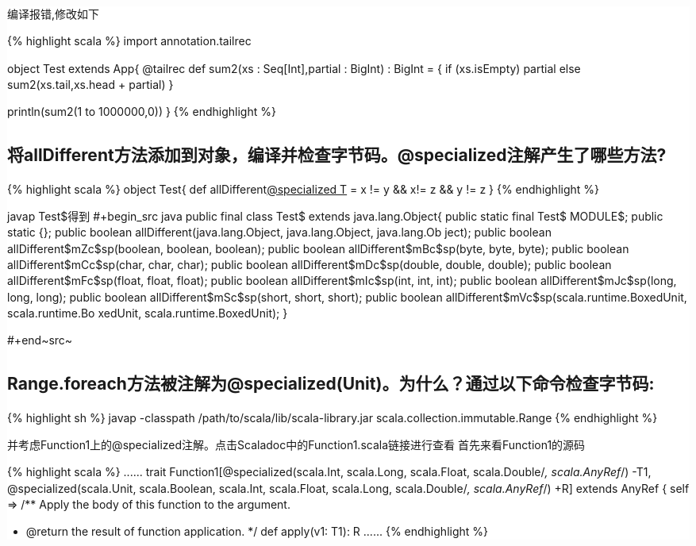 编译报错,修改如下

{% highlight scala %}
import annotation.tailrec

object Test extends App{
  @tailrec
  def sum2(xs : Seq[Int],partial : BigInt) : BigInt = {
    if (xs.isEmpty) partial else sum2(xs.tail,xs.head + partial)
  }

  println(sum2(1 to 1000000,0))
}
{% endhighlight %}

将allDifferent方法添加到对象，编译并检查字节码。@specialized注解产生了哪些方法?
-------------------------------------------------------------------------------

{% highlight scala %}
object Test{
  def allDifferent[@specialized T](x:T,y:T,z:T) = x != y && x!= z && y != z
}
{% endhighlight %}

javap Test$得到
#+begin_src java
public final class Test$ extends java.lang.Object{ public static final
Test\$ MODULE\$; public static {}; public boolean
allDifferent(java.lang.Object, java.lang.Object, java.lang.Ob ject);
public boolean allDifferent\$mZc\$sp(boolean, boolean, boolean); public
boolean allDifferent\$mBc\$sp(byte, byte, byte); public boolean
allDifferent\$mCc\$sp(char, char, char); public boolean
allDifferent\$mDc\$sp(double, double, double); public boolean
allDifferent\$mFc\$sp(float, float, float); public boolean
allDifferent\$mIc\$sp(int, int, int); public boolean
allDifferent\$mJc\$sp(long, long, long); public boolean
allDifferent\$mSc\$sp(short, short, short); public boolean
allDifferent\$mVc\$sp(scala.runtime.BoxedUnit, scala.runtime.Bo xedUnit,
scala.runtime.BoxedUnit); }

\#+end~src~

Range.foreach方法被注解为@specialized(Unit)。为什么？通过以下命令检查字节码:
----------------------------------------------------------------------------

{% highlight sh %}
javap -classpath /path/to/scala/lib/scala-library.jar scala.collection.immutable.Range
{% endhighlight %}

并考虑Function1上的@specialized注解。点击Scaladoc中的Function1.scala链接进行查看
首先来看Function1的源码

{% highlight scala %}
......
trait Function1[@specialized(scala.Int, scala.Long, scala.Float, scala.Double/*, scala.AnyRef*/) -T1, @specialized(scala.Unit, scala.Boolean, scala.Int, scala.Float, scala.Long, scala.Double/*, scala.AnyRef*/) +R] extends AnyRef { self =>
  /** Apply the body of this function to the argument.
   *  @return   the result of function application.
   */
  def apply(v1: T1): R
......
{% endhighlight %}
